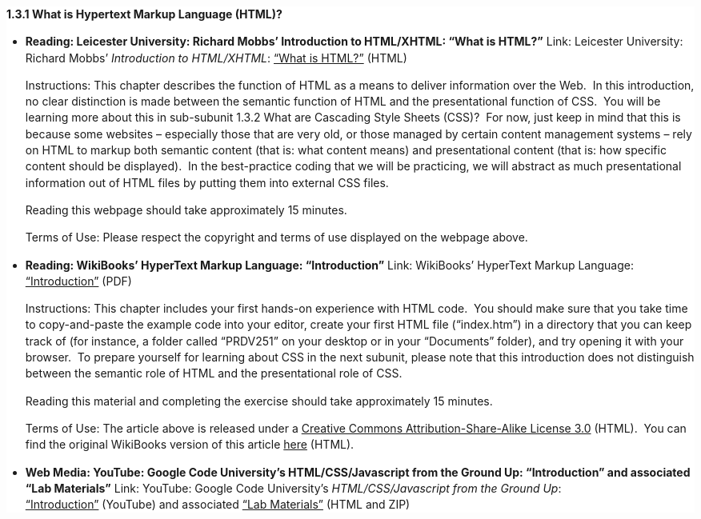**1.3.1 What is Hypertext Markup Language (HTML)?** <span
id="1.3.1"></span> 
-   **Reading: Leicester University: Richard Mobbs’ Introduction to
    HTML/XHTML: “What is HTML?”**
    Link: Leicester University: Richard Mobbs’ *Introduction to
    HTML/XHTML*: [“What is
    HTML?”](http://www.le.ac.uk/oerresources/bdra/html/page_03.htm) (HTML)  
      
     Instructions: This chapter describes the function of HTML as a
    means to deliver information over the Web.  In this introduction, no
    clear distinction is made between the semantic function of HTML and
    the presentational function of CSS.  You will be learning more about
    this in sub-subunit 1.3.2 What are Cascading Style Sheets (CSS)? 
    For now, just keep in mind that this is because some websites –
    especially those that are very old, or those managed by certain
    content management systems – rely on HTML to markup both semantic
    content (that is: what content means) and presentational content
    (that is: how specific content should be displayed).  In the
    best-practice coding that we will be practicing, we will abstract as
    much presentational information out of HTML files by putting them
    into external CSS files.  
      
     Reading this webpage should take approximately 15 minutes.  
      
     Terms of Use: Please respect the copyright and terms of use
    displayed on the webpage above.

-   **Reading: WikiBooks’ HyperText Markup Language: “Introduction”**
    Link: WikiBooks’ HyperText Markup Language:
    [“Introduction”](http://www.saylor.org/site/wp-content/uploads/2012/12/PRDV251_WikiBooks_HyperText-Markup-Language-Introduction_12.5.12.pdf) (PDF)  
      
     Instructions: This chapter includes your first hands-on experience
    with HTML code.  You should make sure that you take time to
    copy-and-paste the example code into your editor, create your first
    HTML file (“index.htm”) in a directory that you can keep track of
    (for instance, a folder called “PRDV251” on your desktop or in your
    “Documents” folder), and try opening it with your browser.  To
    prepare yourself for learning about CSS in the next subunit, please
    note that this introduction does not distinguish between the
    semantic role of HTML and the presentational role of CSS.  
      
     Reading this material and completing the exercise should take
    approximately 15 minutes.  
      
     Terms of Use: The article above is released under a [Creative
    Commons Attribution-Share-Alike License
    3.0](http://creativecommons.org/licenses/by-sa/3.0/) (HTML).  You
    can find the original WikiBooks version of this
    article [here](http://en.wikibooks.org/wiki/Authoring_Webpages/Introduction) (HTML).

-   **Web Media: YouTube: Google Code University’s HTML/CSS/Javascript
    from the Ground Up: “Introduction” and associated “Lab Materials”**
    Link: YouTube: Google Code University’s *HTML/CSS/Javascript from
    the Ground Up*:
    [“Introduction”](http://www.youtube.com/watch?v=60O1CJqh8IM) (YouTube)
    and associated [“Lab
    Materials”](http://webremix.org/labs/lab2/) (HTML and ZIP)  
      
